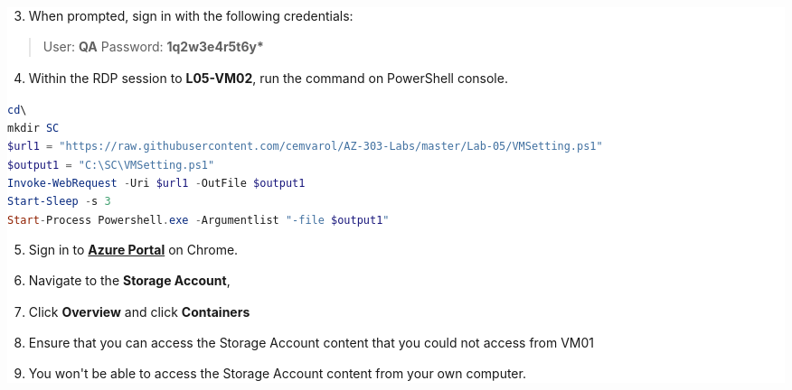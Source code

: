 3.  When prompted, sign in with the following credentials:

> User: **QA** Password: **1q2w3e4r5t6y\***

4.  Within the RDP session to **L05-VM02**, run the command on
    PowerShell console.
    
```powershell
cd\
mkdir SC
$url1 = "https://raw.githubusercontent.com/cemvarol/AZ-303-Labs/master/Lab-05/VMSetting.ps1"
$output1 = "C:\SC\VMSetting.ps1"
Invoke-WebRequest -Uri $url1 -OutFile $output1
Start-Sleep -s 3
Start-Process Powershell.exe -Argumentlist "-file $output1"
   ```

5.  Sign in to [**Azure Portal**](https://portal.azure.com/) on Chrome.

6.  Navigate to the **Storage Account**,

7.  Click **Overview** and click **Containers**

8.  Ensure that you can access the Storage Account content that you
    could not access from VM01

9.  You won't be able to access the Storage Account content from your
    own computer.
